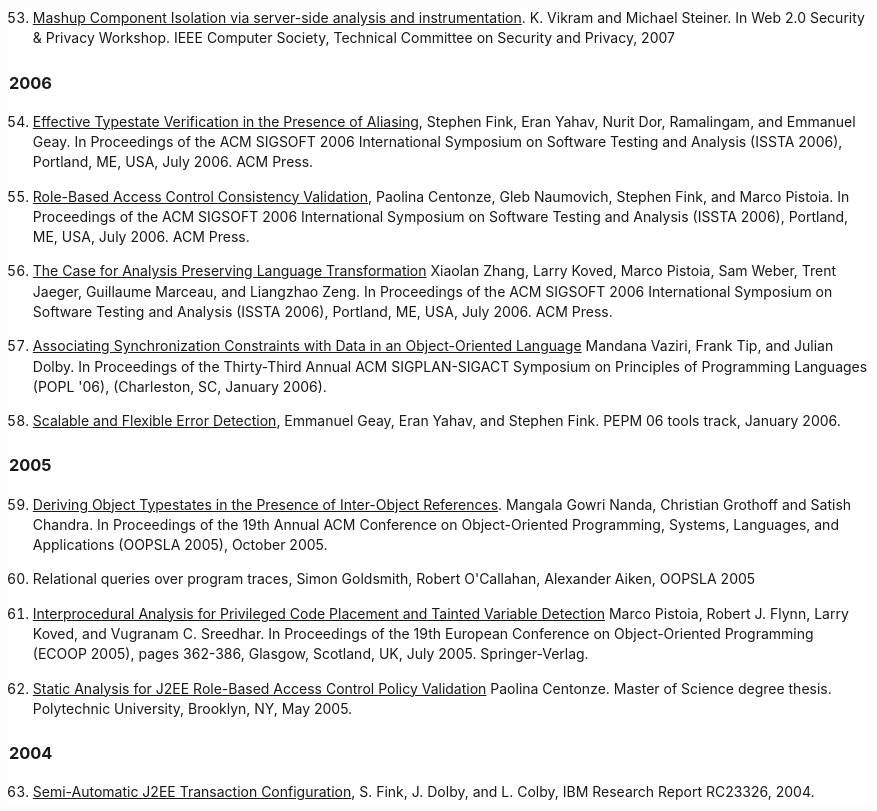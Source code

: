 53. [Mashup Component Isolation via server-side analysis and instrumentation](http://www.cs.cornell.edu/~kvikram/papers/w2sp07.pdf). K. Vikram and Michael Steiner. In Web 2.0 Security & Privacy Workshop. IEEE Computer Society, Technical Committee on Security and Privacy, 2007

### 2006

54. [Effective Typestate Verification in the Presence of Aliasing](http://domino.research.ibm.com/comm/research_people.nsf/pages/sfink.pubs.html/$FILE/res62-fink.pdf), Stephen Fink, Eran Yahav, Nurit Dor, Ramalingam, and Emmanuel Geay. In Proceedings of the ACM SIGSOFT 2006 International Symposium on Software Testing and Analysis (ISSTA 2006), Portland, ME, USA, July 2006. ACM Press.

55. [Role-Based Access Control Consistency Validation](http://domino.research.ibm.com/comm/research_people.nsf/pages/pistoia.pubs.html/$FILE/res68-centonze.pdf), Paolina Centonze, Gleb Naumovich, Stephen Fink, and Marco Pistoia. In Proceedings of the ACM SIGSOFT 2006 International Symposium on Software Testing and Analysis (ISSTA 2006), Portland, ME, USA, July 2006. ACM Press.

56. [The Case for Analysis Preserving Language Transformation](http://domino.research.ibm.com/comm/research_people.nsf/pages/pistoia.pubs.html/$FILE/res42-zhang.pdf) Xiaolan Zhang, Larry Koved, Marco Pistoia, Sam Weber, Trent Jaeger, Guillaume Marceau, and Liangzhao Zeng. In Proceedings of the ACM SIGSOFT 2006 International Symposium on Software Testing and Analysis (ISSTA 2006), Portland, ME, USA, July 2006. ACM Press.

57. [Associating Synchronization Constraints with Data in an Object-Oriented Language](http://domino.research.ibm.com/comm/research_people.nsf/pages/tip.popl2006.html) Mandana Vaziri, Frank Tip, and Julian Dolby. In Proceedings of the Thirty-Third Annual ACM SIGPLAN-SIGACT Symposium on Principles of Programming Languages (POPL '06), (Charleston, SC, January 2006).

58. [Scalable and Flexible Error Detection](http://domino.research.ibm.com/comm/research_people.nsf/pages/sfink.pubs.html/$FILE/safe-pepm-final.pdf), Emmanuel Geay, Eran Yahav, and Stephen Fink. PEPM 06 tools track, January 2006.

### 2005

59. [Deriving Object Typestates in the Presence of Inter-Object References](http://domino.research.ibm.com/comm/research_people.nsf/pages/mgowri.pubs.html/$FILE/oopsla05.pdf). Mangala Gowri Nanda, Christian Grothoff and Satish Chandra. In Proceedings of the 19th Annual ACM Conference on Object-Oriented Programming, Systems, Languages, and Applications (OOPSLA 2005), October 2005.

60. Relational queries over program traces, Simon Goldsmith, Robert O'Callahan, Alexander Aiken, OOPSLA 2005

61. [Interprocedural Analysis for Privileged Code Placement and Tainted Variable Detection](http://domino.research.ibm.com/comm/research_people.nsf/pages/pistoia.pubs.html/$FILE/pistoia_ecoop05.pdf) Marco Pistoia, Robert J. Flynn, Larry Koved, and Vugranam C. Sreedhar. In Proceedings of the 19th European Conference on Object-Oriented Programming (ECOOP 2005), pages 362-386, Glasgow, Scotland, UK, July 2005. Springer-Verlag.

62. [Static Analysis for J2EE Role-Based Access Control Policy Validation](http://domino.research.ibm.com/comm/research_people.nsf/pages/paolina.pubs.html/$FILE/Thesis.pdf) Paolina Centonze. Master of Science degree thesis. Polytechnic University, Brooklyn, NY, May 2005.

### 2004

63. [Semi-Automatic J2EE Transaction Configuration](http://domino.research.ibm.com/library/cyberdig.nsf/1e4115aea78b6e7c85256b360066f0d4/32e774866c89774a85256f0400669309?OpenDocument), S. Fink, J. Dolby, and L. Colby, IBM Research Report RC23326, 2004.
